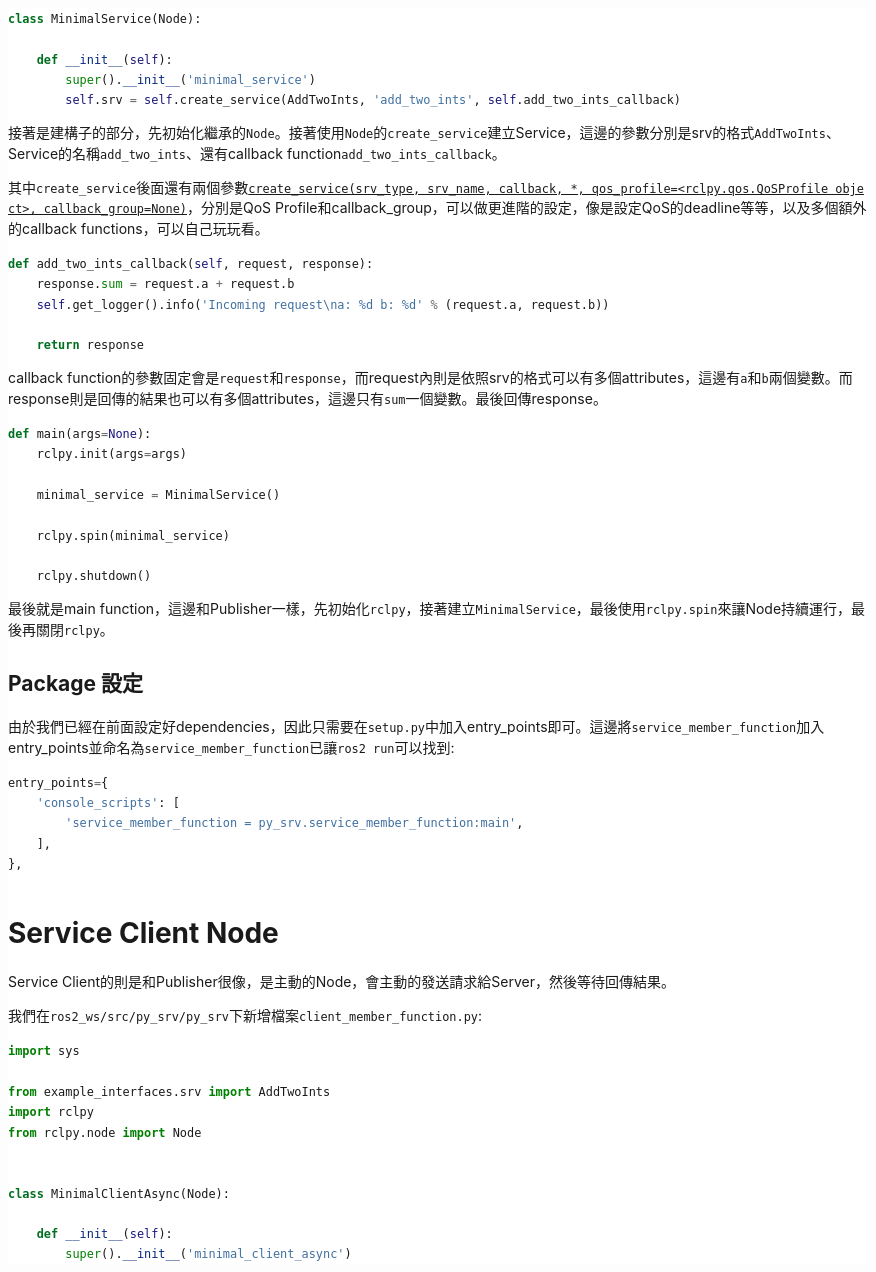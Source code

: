 ```python
class MinimalService(Node):

    def __init__(self):
        super().__init__('minimal_service')
        self.srv = self.create_service(AddTwoInts, 'add_two_ints', self.add_two_ints_callback)
```
接著是建構子的部分，先初始化繼承的`Node`。接著使用`Node`的`create_service`建立Service，這邊的參數分別是srv的格式`AddTwoInts`、Service的名稱`add_two_ints`、還有callback function`add_two_ints_callback`。

其中`create_service`後面還有兩個參數[`create_service(srv_type, srv_name, callback, *, qos_profile=<rclpy.qos.QoSProfile object>, callback_group=None)`](https://docs.ros2.org/foxy/api/rclpy/api/node.html#rclpy.node.Node.create_service)，分別是QoS Profile和callback_group，可以做更進階的設定，像是設定QoS的deadline等等，以及多個額外的callback functions，可以自己玩玩看。

```python
def add_two_ints_callback(self, request, response):
    response.sum = request.a + request.b
    self.get_logger().info('Incoming request\na: %d b: %d' % (request.a, request.b))

    return response
```
callback function的參數固定會是`request`和`response`，而request內則是依照srv的格式可以有多個attributes，這邊有`a`和`b`兩個變數。而response則是回傳的結果也可以有多個attributes，這邊只有`sum`一個變數。最後回傳response。

```python
def main(args=None):
    rclpy.init(args=args)

    minimal_service = MinimalService()

    rclpy.spin(minimal_service)

    rclpy.shutdown()
```
最後就是main function，這邊和Publisher一樣，先初始化`rclpy`，接著建立`MinimalService`，最後使用`rclpy.spin`來讓Node持續運行，最後再關閉`rclpy`。

## Package 設定
由於我們已經在前面設定好dependencies，因此只需要在`setup.py`中加入entry_points即可。這邊將`service_member_function`加入entry_points並命名為`service_member_function`已讓`ros2 run`可以找到:
```python
entry_points={
    'console_scripts': [
        'service_member_function = py_srv.service_member_function:main',
    ],
},
```

# Service Client Node
Service Client的則是和Publisher很像，是主動的Node，會主動的發送請求給Server，然後等待回傳結果。

我們在`ros2_ws/src/py_srv/py_srv`下新增檔案`client_member_function.py`:
```python
import sys

from example_interfaces.srv import AddTwoInts
import rclpy
from rclpy.node import Node


class MinimalClientAsync(Node):

    def __init__(self):
        super().__init__('minimal_client_async')
```